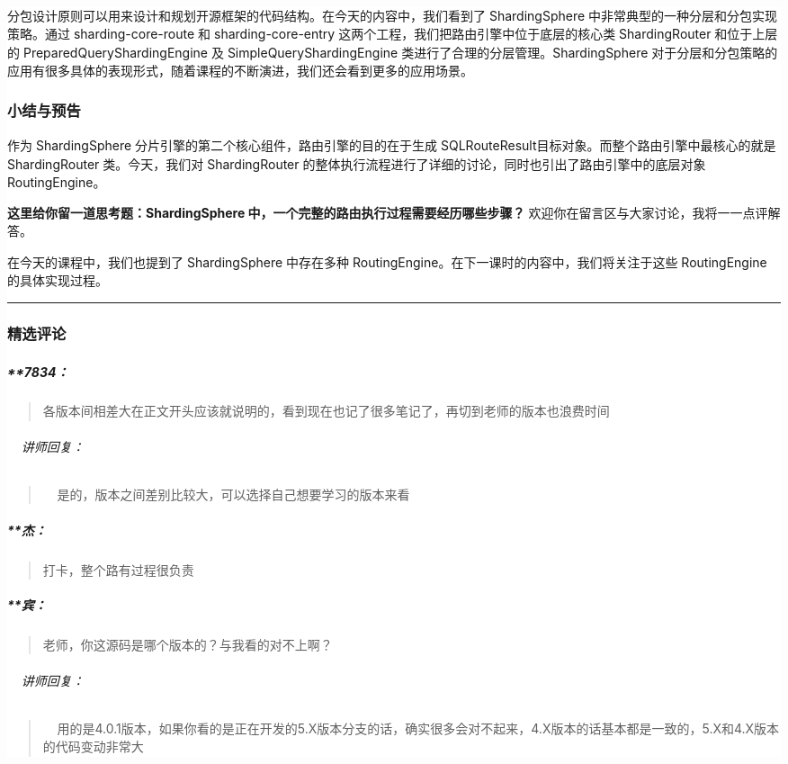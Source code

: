 <p data-nodeid="284178">分包设计原则可以用来设计和规划开源框架的代码结构。在今天的内容中，我们看到了 ShardingSphere 中非常典型的一种分层和分包实现策略。通过 sharding-core-route 和 sharding-core-entry 这两个工程，我们把路由引擎中位于底层的核心类 ShardingRouter 和位于上层的 PreparedQueryShardingEngine 及 SimpleQueryShardingEngine 类进行了合理的分层管理。ShardingSphere 对于分层和分包策略的应用有很多具体的表现形式，随着课程的不断演进，我们还会看到更多的应用场景。</p>
<h3 data-nodeid="284179">小结与预告</h3>
<p data-nodeid="284180">作为 ShardingSphere 分片引擎的第二个核心组件，路由引擎的目的在于生成 SQLRouteResult目标对象。而整个路由引擎中最核心的就是 ShardingRouter 类。今天，我们对 ShardingRouter 的整体执行流程进行了详细的讨论，同时也引出了路由引擎中的底层对象 RoutingEngine。</p>
<p data-nodeid="284181"><strong data-nodeid="284350">这里给你留一道思考题：ShardingSphere 中，一个完整的路由执行过程需要经历哪些步骤？</strong> 欢迎你在留言区与大家讨论，我将一一点评解答。</p>
<p data-nodeid="284182" class="">在今天的课程中，我们也提到了 ShardingSphere 中存在多种 RoutingEngine。在下一课时的内容中，我们将关注于这些 RoutingEngine 的具体实现过程。</p>

---

### 精选评论

##### **7834：
> 各版本间相差大在正文开头应该就说明的，看到现在也记了很多笔记了，再切到老师的版本也浪费时间

 ###### &nbsp;&nbsp;&nbsp; 讲师回复：
> &nbsp;&nbsp;&nbsp; 是的，版本之间差别比较大，可以选择自己想要学习的版本来看

##### **杰：
> 打卡，整个路有过程很负责

##### **宾：
> 老师，你这源码是哪个版本的？与我看的对不上啊？

 ###### &nbsp;&nbsp;&nbsp; 讲师回复：
> &nbsp;&nbsp;&nbsp; 用的是4.0.1版本，如果你看的是正在开发的5.X版本分支的话，确实很多会对不起来，4.X版本的话基本都是一致的，5.X和4.X版本的代码变动非常大

